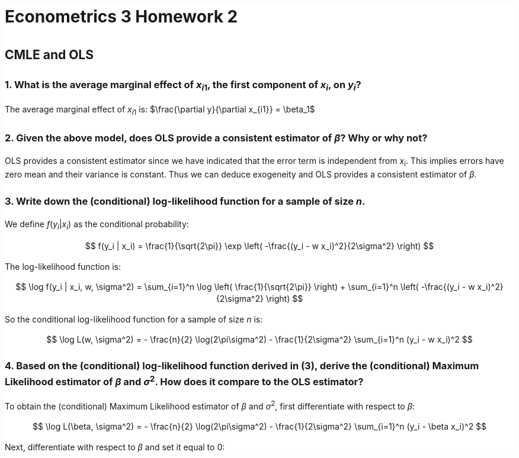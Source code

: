 # Econometrics 3 Homework 2 

## CMLE and OLS

### 1. What is the average marginal effect of $x_{i1}$, the first component of $x_i$, on $y_i$?
The average marginal effect of $x_{i1}$ is:
$\frac{\partial y}{\partial x_{i1}} = \beta_1$

### 2. Given the above model, does OLS provide a consistent estimator of $\beta$? Why or why not?
OLS provides a consistent estimator since we have indicated that the error term is independent from $x_i$. This implies errors have zero mean and their variance is constant. Thus we can deduce exogeneity and OLS provides a consistent estimator of $\beta$.

### 3. Write down the (conditional) log-likelihood function for a sample of size $n$.
We define $f(y_i | x_i)$ as the conditional probability:

$$
f(y_i | x_i) = \frac{1}{\sqrt{2\pi}} \exp \left( -\frac{(y_i - w x_i)^2}{2\sigma^2} \right)
$$

The log-likelihood function is:

$$
\log f(y_i | x_i, w, \sigma^2) = \sum_{i=1}^n \log \left( \frac{1}{\sqrt{2\pi}} \right) + \sum_{i=1}^n \left( -\frac{(y_i - w x_i)^2}{2\sigma^2} \right)
$$

So the conditional log-likelihood function for a sample of size $n$ is:

$$
\log L(w, \sigma^2) = - \frac{n}{2} \log(2\pi\sigma^2) - \frac{1}{2\sigma^2} \sum_{i=1}^n (y_i - w x_i)^2
$$


### 4. Based on the (conditional) log-likelihood function derived in (3), derive the (conditional) Maximum Likelihood estimator of $\beta$ and $\sigma^2$. How does it compare to the OLS estimator?

To obtain the (conditional) Maximum Likelihood estimator of $\beta$ and $\sigma^2$, first differentiate with respect to $\beta$:

$$
\log L(\beta, \sigma^2) = - \frac{n}{2} \log(2\pi\sigma^2) - \frac{1}{2\sigma^2} \sum_{i=1}^n (y_i - \beta x_i)^2
$$

Next, differentiate with respect to $\beta$ and set it equal to 0:

